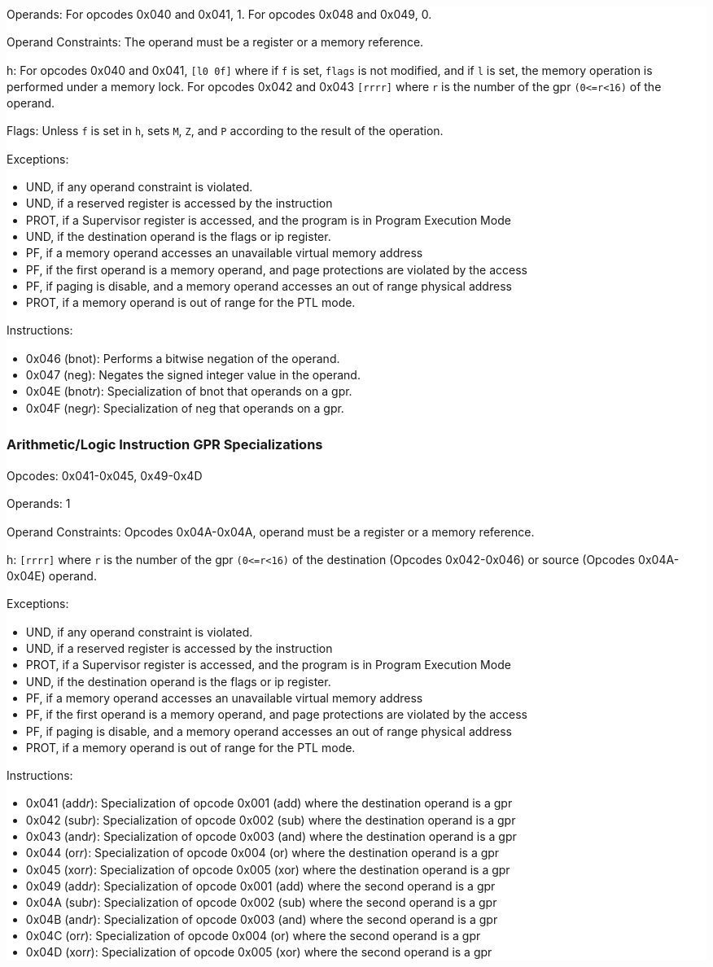 Operands: For opcodes 0x040 and 0x041, 1. For opcodes 0x048 and 0x049, 0.

Operand Constraints: The operand must be a register or a memory reference. 

h: For opcodes 0x040 and 0x041, `[l0 0f]` where if `f` is set, `flags` is not modified, and if `l` is set, the memory operation is performed under a memory lock. For opcodes 0x042 and 0x043 `[rrrr]` where `r` is the number of the gpr `(0<=r<16)` of the operand.

Flags: Unless `f` is set in `h`, sets `M`, `Z`, and `P` according to the result of the operation.

Exceptions: 
- UND, if any operand constraint is violated. 
- UND, if a reserved register is accessed by the instruction
- PROT, if a Supervisor register is accessed, and the program is in Program Execution Mode
- UND, if the destination operand is the flags or ip register.
- PF, if a memory operand accesses an unavailable virtual memory address
- PF, if the first operand is a memory operand, and page protections are violated by the access
- PF, if paging is disable, and a memory operand accesses an out of range physical address
- PROT, if a memory operand is out of range for the PTL mode.

Instructions:
- 0x046 (bnot): Performs a bitwise negation of the operand.
- 0x047 (neg): Negates the signed integer value in the operand.
- 0x04E (bnot*r*): Specialization of bnot that operands on a gpr.
- 0x04F (neg*r*): Specialization of neg that operands on a gpr.

### Arithmetic/Logic Instruction GPR Specializations

Opcodes: 0x041-0x045, 0x49-0x4D

Operands: 1

Operand Constraints: Opcodes 0x04A-0x04A, operand must be a register or a memory reference. 

h: `[rrrr]` where `r` is the number of the gpr `(0<=r<16)` of the destination (Opcodes 0x042-0x046) or source (Opcodes 0x04A-0x04E) operand.

Exceptions: 
- UND, if any operand constraint is violated. 
- UND, if a reserved register is accessed by the instruction
- PROT, if a Supervisor register is accessed, and the program is in Program Execution Mode
- UND, if the destination operand is the flags or ip register.
- PF, if a memory operand accesses an unavailable virtual memory address
- PF, if the first operand is a memory operand, and page protections are violated by the access
- PF, if paging is disable, and a memory operand accesses an out of range physical address
- PROT, if a memory operand is out of range for the PTL mode.


Instructions: 
- 0x041 (add*r*): Specialization of opcode 0x001 (add) where the destination operand is a gpr
- 0x042 (sub*r*): Specialization of opcode 0x002 (sub) where the destination operand is a gpr
- 0x043 (and*r*): Specialization of opcode 0x003 (and) where the destination operand is a gpr
- 0x044 (or*r*):  Specialization of opcode 0x004 (or) where the destination operand is a gpr
- 0x045 (xor*r*): Specialization of opcode 0x005 (xor) where the destination operand is a gpr
- 0x049 (add*r*): Specialization of opcode 0x001 (add) where the second operand is a gpr
- 0x04A (sub*r*): Specialization of opcode 0x002 (sub) where the second operand is a gpr
- 0x04B (and*r*): Specialization of opcode 0x003 (and) where the second operand is a gpr
- 0x04C (or*r*):  Specialization of opcode 0x004 (or) where the second operand is a gpr
- 0x04D (xor*r*): Specialization of opcode 0x005 (xor) where the second operand is a gpr


[^5]: If an exception occurs while servicing ABRT, the processor resets.
[^6]: Interrupt 16 is not an Exception. Failing to service Debug Trap does not raise ABRT.